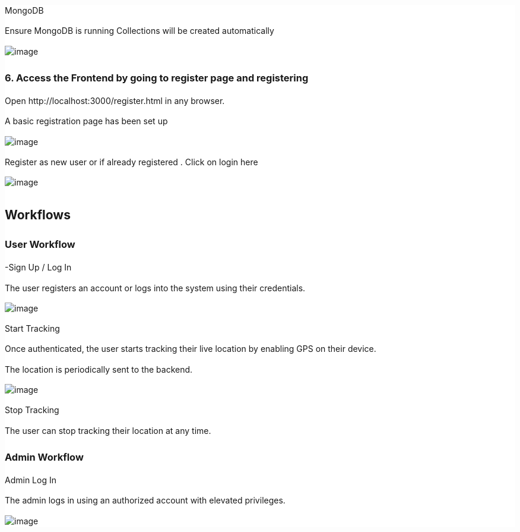 
MongoDB

Ensure MongoDB is running
Collections will be created automatically

![image](https://github.com/user-attachments/assets/de0ba631-b452-4613-9337-713be6f76a77)


### 6. Access the Frontend by going to register page and registering

Open  http://localhost:3000/register.html  in any browser.

A basic registration page has been set up 

![image](https://github.com/user-attachments/assets/5ba1444c-b0bb-41a3-99a7-4e7173b1e55d)

Register as new user or if already registered . Click on login here 

![image](https://github.com/user-attachments/assets/fde22fce-40dc-4d34-a2b8-9cd4c76f1b25)


## Workflows

### User Workflow

-Sign Up / Log In

The user registers an account or logs into the system using their credentials.

![image](https://github.com/user-attachments/assets/5805efc1-ded6-4caf-88f2-a860ceaa2b4a)



Start Tracking

Once authenticated, the user starts tracking their live location by enabling GPS on their device.

The location is periodically sent to the backend.

![image](https://github.com/user-attachments/assets/c1bca212-df39-4a74-80f5-49b06bea159a)


Stop Tracking

The user can stop tracking their location at any time.


### Admin Workflow

Admin Log In

The admin logs in using an authorized account with elevated privileges.


![image](https://github.com/user-attachments/assets/8861e22e-1595-4848-b3ac-91e24dcfa775)

